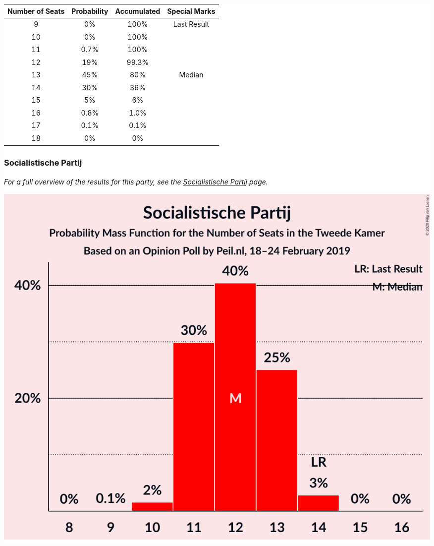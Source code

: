 | Number of Seats | Probability | Accumulated | Special Marks |
|:---------------:|:-----------:|:-----------:|:-------------:|
| 9 | 0% | 100% | Last Result |
| 10 | 0% | 100% |  |
| 11 | 0.7% | 100% |  |
| 12 | 19% | 99.3% |  |
| 13 | 45% | 80% | Median |
| 14 | 30% | 36% |  |
| 15 | 5% | 6% |  |
| 16 | 0.8% | 1.0% |  |
| 17 | 0.1% | 0.1% |  |
| 18 | 0% | 0% |  |

### Socialistische Partij

*For a full overview of the results for this party, see the [Socialistische Partij](party-socialistischepartij.html) page.*

![Graph with seats probability mass function not yet produced](2019-02-24-Peilnl-seats-pmf-socialistischepartij.png "Seats Probability Mass Function")
